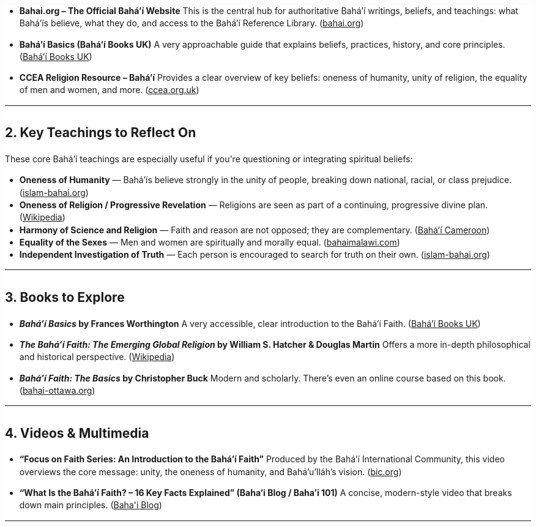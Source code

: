 * **Bahai.org – The Official Bahá’í Website**
  This is the central hub for authoritative Bahá’í writings, beliefs, and teachings: what Bahá’ís believe, what they do, and access to the Bahá’í Reference Library. ([bahai.org][1])

* **Bahá’í Basics (Bahá’í Books UK)**
  A very approachable guide that explains beliefs, practices, history, and core principles. ([Bahá’í Books UK][2])

* **CCEA Religion Resource – Bahá’í**
  Provides a clear overview of key beliefs: oneness of humanity, unity of religion, the equality of men and women, and more. ([ccea.org.uk][3])

---

## **2. Key Teachings to Reflect On**

These core Bahá’í teachings are especially useful if you're questioning or integrating spiritual beliefs:

* **Oneness of Humanity** — Bahá’ís believe strongly in the unity of people, breaking down national, racial, or class prejudice. ([islam-bahai.org][4])
* **Oneness of Religion / Progressive Revelation** — Religions are seen as part of a continuing, progressive divine plan. ([Wikipedia][5])
* **Harmony of Science and Religion** — Faith and reason are not opposed; they are complementary. ([Bahá’í Cameroon][6])
* **Equality of the Sexes** — Men and women are spiritually and morally equal. ([bahaimalawi.com][7])
* **Independent Investigation of Truth** — Each person is encouraged to search for truth on their own. ([islam-bahai.org][4])

---

## **3. Books to Explore**

* ***Bahá’í Basics* by Frances Worthington**
  A very accessible, clear introduction to the Bahá’í Faith. ([Bahá’í Books UK][2])

* ***The Bahá’í Faith: The Emerging Global Religion* by William S. Hatcher & Douglas Martin**
  Offers a more in-depth philosophical and historical perspective. ([Wikipedia][8])

* ***Bahá’í Faith: The Basics* by Christopher Buck**
  Modern and scholarly. There’s even an online course based on this book. ([bahai-ottawa.org][9])

---

## **4. Videos & Multimedia**

* **“Focus on Faith Series: An Introduction to the Bahá’í Faith”**
  Produced by the Bahá’í International Community, this video overviews the core message: unity, the oneness of humanity, and Bahá’u’lláh’s vision. ([bic.org][10])

* **“What Is the Bahá’í Faith? – 16 Key Facts Explained” (Baha’i Blog / Baha’i 101)**
  A concise, modern-style video that breaks down main principles. ([Baha'i Blog][11])

---

[1]: https://www.bahai.org/beliefs/?utm_source=chatgpt.com "What Bahá’ís Believe"
[2]: https://books.bahai.org.uk/products/bahai-basics?utm_source=chatgpt.com "Bahá'í Basics– Bahá’í Books UK"
[3]: https://ccea.org.uk/learning-resources/world-religions-other-christianity/religions/bahai?utm_source=chatgpt.com "Bahá’í | CCEA"
[4]: https://islam-bahai.org/en/some-of-the-basic-principles-of-the-bah%C3%A1%E2%80%99%C3%AD-faith?utm_source=chatgpt.com "Basic principles of the Bahá’í Faith"
[5]: https://en.wikipedia.org/wiki/Progressive_revelation_%28Bah%C3%A1%CA%BC%C3%AD%29?utm_source=chatgpt.com "Progressive revelation (Baháʼí)"
[6]: https://www.bahai-cm.org/belief/basic-teachings-bahaullah?utm_source=chatgpt.com "Basic Teachings of Bahá'u'lláh | Bahá’í Cameroon"
[7]: https://bahaimalawi.com/bahai-faith/?utm_source=chatgpt.com "What Bahá’í's believe - Bahá'í Faith"
[8]: https://en.wikipedia.org/wiki/The_Baha%27i_Faith%3A_The_Emerging_Global_Religion?utm_source=chatgpt.com "The Baha'i Faith: The Emerging Global Religion"
[9]: https://www.bahai-ottawa.org/Online_Course.pdf?utm_source=chatgpt.com "Bahá’í Faith: The Basics"
[10]: https://www.bic.org/videos/focus-faith-series-introduction-bahai-faith?utm_source=chatgpt.com "Focus on Faith Series: An Introduction to the Bahá'í Faith | Bahá’í International Community"
[11]: https://www.bahaiblog.net/video/short-film/what-is-the-bahai-faith-16-key-facts-explained/?utm_source=chatgpt.com "What Is the Baha’i Faith? 16 Key Facts Explained | Baha'i Blog"
[12]: https://bahaipedia.org/Teachings?utm_source=chatgpt.com "Teachings - Bahaipedia, an encyclopedia about the Bahá’í Faith"
[13]: https://www.reddit.com/r/bahai/comments/mmfu2g?utm_source=chatgpt.com "can someone explain exactly what Bahai is"